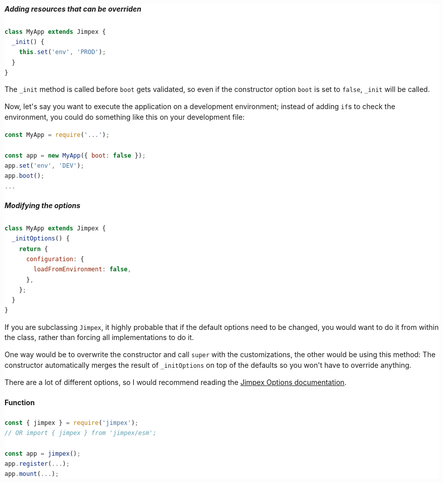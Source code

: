 ##### Adding resources that can be overriden

```js
class MyApp extends Jimpex {
  _init() {
    this.set('env', 'PROD');
  }
}
```

The `_init` method is called before `boot` gets validated, so even if the constructor option `boot` is set to `false`, `_init` will be called.

Now, let's say you want to execute the application on a development environment; instead of adding `if`s to check the environment, you could do something like this on your development file:

```js
const MyApp = require('...');

const app = new MyApp({ boot: false });
app.set('env', 'DEV');
app.boot();
...
```

##### Modifying the options

```js
class MyApp extends Jimpex {
  _initOptions() {
    return {
      configuration: {
        loadFromEnvironment: false,
      },
    };
  }
}
```

If you are subclassing `Jimpex`, it highly probable that if the default options need to be changed, you would want to do it from within the class, rather than forcing all implementations to do it.

One way would be to overwrite the constructor and call `super` with the customizations, the other would be using this method: The constructor automatically merges the result of `_initOptions` on top of the defaults so you won't have to override anything.

There are a lot of different options, so I would recommend reading the [Jimpex Options documentation](./documents/options.md).

#### Function

```js
const { jimpex } = require('jimpex');
// OR import { jimpex } from 'jimpex/esm';

const app = jimpex();
app.register(...);
app.mount(...);
```
